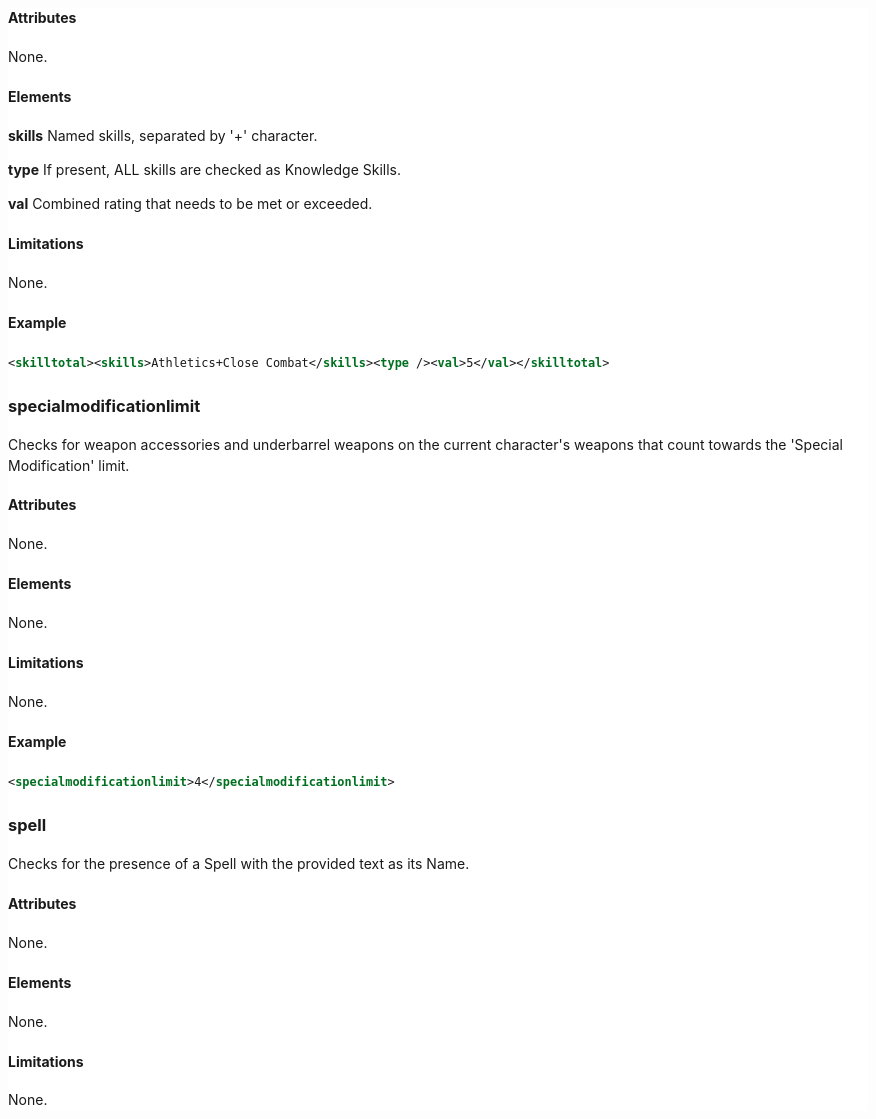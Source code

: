 #### Attributes
None.

#### Elements

**skills** Named skills, separated by '+' character.

**type** If present, ALL skills are checked as Knowledge Skills.

**val** Combined rating that needs to be met or exceeded.

#### Limitations

None.

#### Example

```XML
<skilltotal><skills>Athletics+Close Combat</skills><type /><val>5</val></skilltotal>
```

### specialmodificationlimit

Checks for weapon accessories and underbarrel weapons on the current character's weapons that count towards the 'Special Modification' limit.

#### Attributes
None.

#### Elements
None.

#### Limitations

None.

#### Example

```XML
<specialmodificationlimit>4</specialmodificationlimit>
```

### spell

Checks for the presence of a Spell with the provided text as its Name.

#### Attributes
None.

#### Elements
None.

#### Limitations

None.
